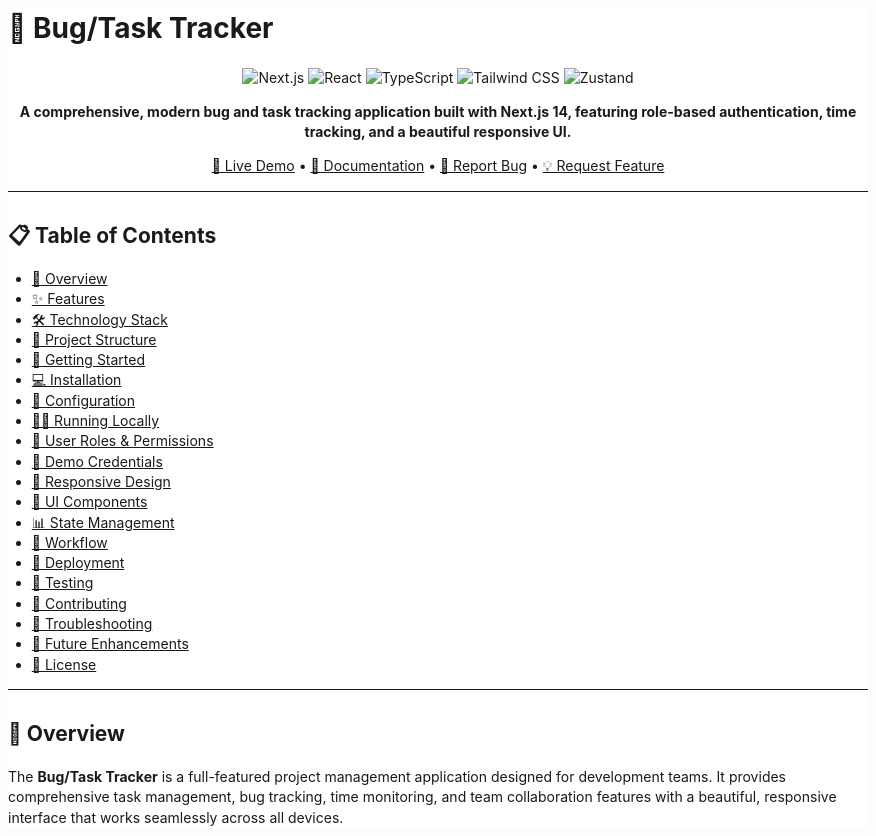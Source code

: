 # 🐛 Bug/Task Tracker

<div align="center">

![Next.js](https://img.shields.io/badge/Next.js-14.2.15-black?style=for-the-badge&logo=next.js)
![React](https://img.shields.io/badge/React-18.3.1-61DAFB?style=for-the-badge&logo=react)
![TypeScript](https://img.shields.io/badge/TypeScript-JSX-3178C6?style=for-the-badge&logo=typescript)
![Tailwind CSS](https://img.shields.io/badge/Tailwind_CSS-38B2AC?style=for-the-badge&logo=tailwind-css)
![Zustand](https://img.shields.io/badge/Zustand-State_Management-FF6B6B?style=for-the-badge)

**A comprehensive, modern bug and task tracking application built with Next.js 14, featuring role-based authentication, time tracking, and a beautiful responsive UI.**

[🚀 Live Demo](#) • [📖 Documentation](#) • [🐛 Report Bug](#) • [💡 Request Feature](#)

</div>

---

## 📋 Table of Contents

- [🎯 Overview](#-overview)
- [✨ Features](#-features)
- [🛠 Technology Stack](#-technology-stack)
- [📁 Project Structure](#-project-structure)
- [🚀 Getting Started](#-getting-started)
- [💻 Installation](#-installation)
- [🔧 Configuration](#-configuration)
- [🏃‍♂️ Running Locally](#️-running-locally)
- [👤 User Roles & Permissions](#-user-roles--permissions)
- [🔐 Demo Credentials](#-demo-credentials)
- [📱 Responsive Design](#-responsive-design)
- [🎨 UI Components](#-ui-components)
- [📊 State Management](#-state-management)
- [🔄 Workflow](#-workflow)
- [🚀 Deployment](#-deployment)
- [🧪 Testing](#-testing)
- [🤝 Contributing](#-contributing)
- [🐛 Troubleshooting](#-troubleshooting)
- [🔮 Future Enhancements](#-future-enhancements)
- [📄 License](#-license)

---

## 🎯 Overview

The **Bug/Task Tracker** is a full-featured project management application designed for development teams. It provides comprehensive task management, bug tracking, time monitoring, and team collaboration features with a beautiful, responsive interface that works seamlessly across all devices.
